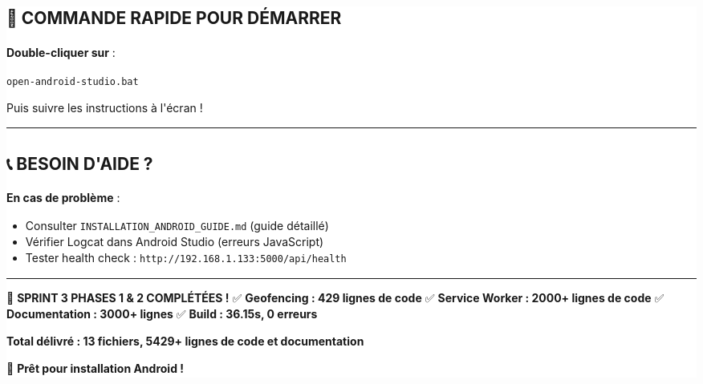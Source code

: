 ## 🚀 COMMANDE RAPIDE POUR DÉMARRER

**Double-cliquer sur** :
```
open-android-studio.bat
```

Puis suivre les instructions à l'écran !

---

## 📞 BESOIN D'AIDE ?

**En cas de problème** :
- Consulter `INSTALLATION_ANDROID_GUIDE.md` (guide détaillé)
- Vérifier Logcat dans Android Studio (erreurs JavaScript)
- Tester health check : `http://192.168.1.133:5000/api/health`

---

🎉 **SPRINT 3 PHASES 1 & 2 COMPLÉTÉES !**
✅ **Geofencing : 429 lignes de code**
✅ **Service Worker : 2000+ lignes de code**
✅ **Documentation : 3000+ lignes**
✅ **Build : 36.15s, 0 erreurs**

**Total délivré : 13 fichiers, 5429+ lignes de code et documentation**

🚀 **Prêt pour installation Android !**
